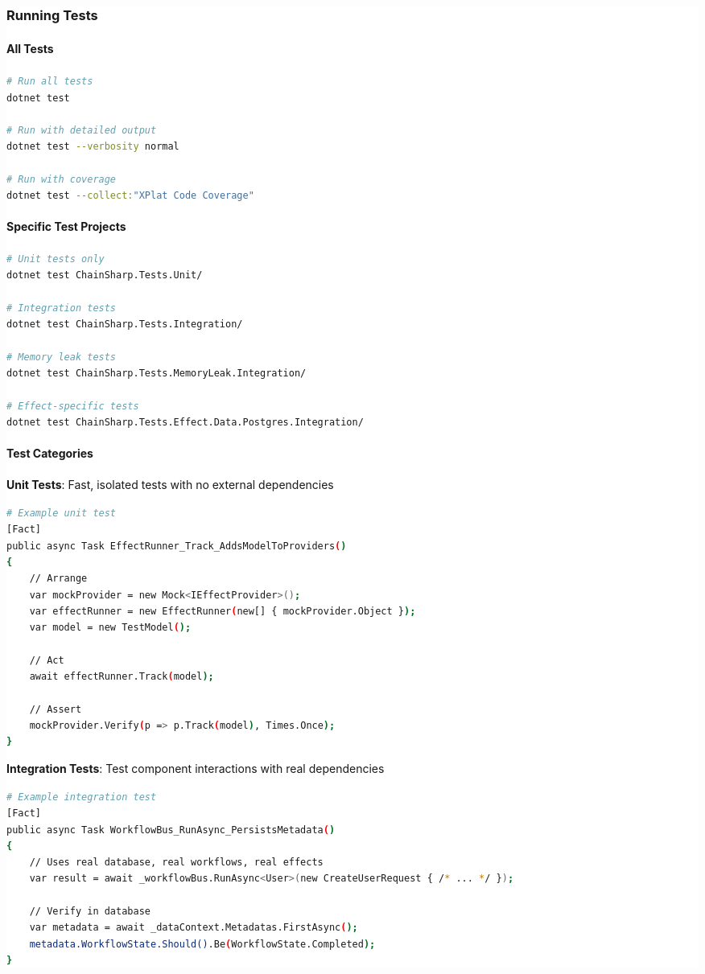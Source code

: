 ### Running Tests

#### All Tests
```bash
# Run all tests
dotnet test

# Run with detailed output
dotnet test --verbosity normal

# Run with coverage
dotnet test --collect:"XPlat Code Coverage"
```

#### Specific Test Projects
```bash
# Unit tests only
dotnet test ChainSharp.Tests.Unit/

# Integration tests
dotnet test ChainSharp.Tests.Integration/

# Memory leak tests
dotnet test ChainSharp.Tests.MemoryLeak.Integration/

# Effect-specific tests
dotnet test ChainSharp.Tests.Effect.Data.Postgres.Integration/
```

#### Test Categories

**Unit Tests**: Fast, isolated tests with no external dependencies
```bash
# Example unit test
[Fact]
public async Task EffectRunner_Track_AddsModelToProviders()
{
    // Arrange
    var mockProvider = new Mock<IEffectProvider>();
    var effectRunner = new EffectRunner(new[] { mockProvider.Object });
    var model = new TestModel();
    
    // Act
    await effectRunner.Track(model);
    
    // Assert
    mockProvider.Verify(p => p.Track(model), Times.Once);
}
```

**Integration Tests**: Test component interactions with real dependencies
```bash
# Example integration test
[Fact]
public async Task WorkflowBus_RunAsync_PersistsMetadata()
{
    // Uses real database, real workflows, real effects
    var result = await _workflowBus.RunAsync<User>(new CreateUserRequest { /* ... */ });
    
    // Verify in database
    var metadata = await _dataContext.Metadatas.FirstAsync();
    metadata.WorkflowState.Should().Be(WorkflowState.Completed);
}
```

